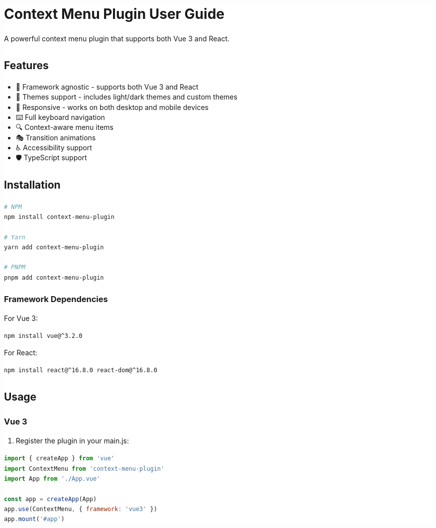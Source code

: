 # Context Menu Plugin User Guide

A powerful context menu plugin that supports both Vue 3 and React.

## Features

- 🎯 Framework agnostic - supports both Vue 3 and React
- 🎨 Themes support - includes light/dark themes and custom themes
- 📱 Responsive - works on both desktop and mobile devices
- ⌨️ Full keyboard navigation
- 🔍 Context-aware menu items
- 🎭 Transition animations
- ♿ Accessibility support
- 🛡️ TypeScript support

## Installation

```bash
# NPM
npm install context-menu-plugin

# Yarn
yarn add context-menu-plugin

# PNPM
pnpm add context-menu-plugin
```

### Framework Dependencies

For Vue 3:

```bash
npm install vue@^3.2.0
```

For React:

```bash
npm install react@^16.8.0 react-dom@^16.8.0
```

## Usage

### Vue 3

1. Register the plugin in your main.js:

```javascript
import { createApp } from 'vue'
import ContextMenu from 'context-menu-plugin'
import App from './App.vue'

const app = createApp(App)
app.use(ContextMenu, { framework: 'vue3' })
app.mount('#app')
```
